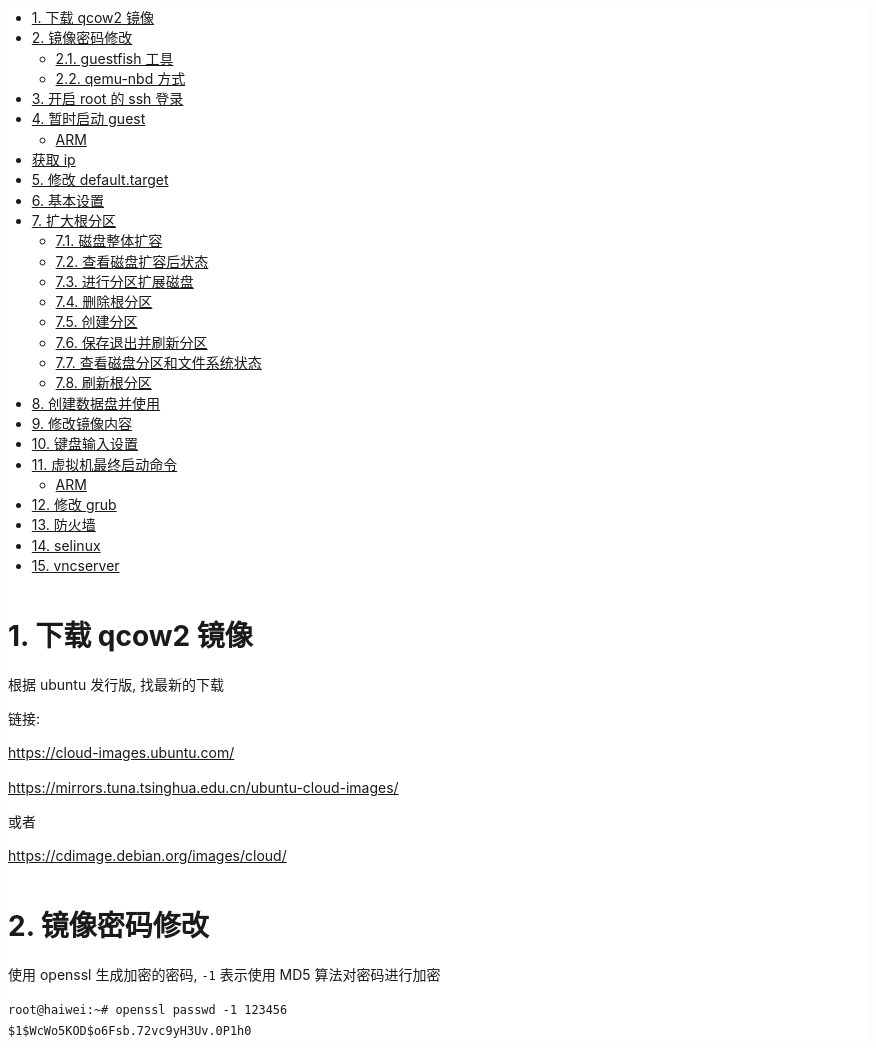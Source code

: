 




- [1. 下载 qcow2 镜像](#1-下载-qcow2-镜像)
- [2. 镜像密码修改](#2-镜像密码修改)
  - [2.1. guestfish 工具](#21-guestfish-工具)
  - [2.2. qemu-nbd 方式](#22-qemu-nbd-方式)
- [3. 开启 root 的 ssh 登录](#3-开启-root-的-ssh-登录)
- [4. 暂时启动 guest](#4-暂时启动-guest)
  - [ARM](#arm)
- [获取 ip](#获取-ip)
- [5. 修改 default.target](#5-修改-defaulttarget)
- [6. 基本设置](#6-基本设置)
- [7. 扩大根分区](#7-扩大根分区)
  - [7.1. 磁盘整体扩容](#71-磁盘整体扩容)
  - [7.2. 查看磁盘扩容后状态](#72-查看磁盘扩容后状态)
  - [7.3. 进行分区扩展磁盘](#73-进行分区扩展磁盘)
  - [7.4. 删除根分区](#74-删除根分区)
  - [7.5. 创建分区](#75-创建分区)
  - [7.6. 保存退出并刷新分区](#76-保存退出并刷新分区)
  - [7.7. 查看磁盘分区和文件系统状态](#77-查看磁盘分区和文件系统状态)
  - [7.8. 刷新根分区](#78-刷新根分区)
- [8. 创建数据盘并使用](#8-创建数据盘并使用)
- [9. 修改镜像内容](#9-修改镜像内容)
- [10. 键盘输入设置](#10-键盘输入设置)
- [11. 虚拟机最终启动命令](#11-虚拟机最终启动命令)
  - [ARM](#arm-1)
- [12. 修改 grub](#12-修改-grub)
- [13. 防火墙](#13-防火墙)
- [14. selinux](#14-selinux)
- [15. vncserver](#15-vncserver)



# 1. 下载 qcow2 镜像

根据 ubuntu 发行版, 找最新的下载

链接:

https://cloud-images.ubuntu.com/

https://mirrors.tuna.tsinghua.edu.cn/ubuntu-cloud-images/

或者

https://cdimage.debian.org/images/cloud/

# 2. 镜像密码修改

使用 openssl 生成加密的密码, `-1` 表示使用 MD5 算法对密码进行加密

```
root@haiwei:~# openssl passwd -1 123456
$1$WcWo5KOD$o6Fsb.72vc9yH3Uv.0P1h0
```
